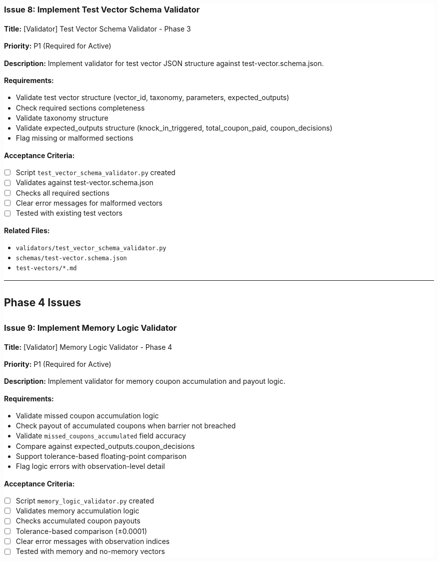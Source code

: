 
### Issue 8: Implement Test Vector Schema Validator

**Title:** [Validator] Test Vector Schema Validator - Phase 3

**Priority:** P1 (Required for Active)

**Description:**
Implement validator for test vector JSON structure against test-vector.schema.json.

**Requirements:**
- Validate test vector structure (vector_id, taxonomy, parameters, expected_outputs)
- Check required sections completeness
- Validate taxonomy structure
- Validate expected_outputs structure (knock_in_triggered, total_coupon_paid, coupon_decisions)
- Flag missing or malformed sections

**Acceptance Criteria:**
- [ ] Script `test_vector_schema_validator.py` created
- [ ] Validates against test-vector.schema.json
- [ ] Checks all required sections
- [ ] Clear error messages for malformed vectors
- [ ] Tested with existing test vectors

**Related Files:**
- `validators/test_vector_schema_validator.py`
- `schemas/test-vector.schema.json`
- `test-vectors/*.md`

---

## Phase 4 Issues

### Issue 9: Implement Memory Logic Validator

**Title:** [Validator] Memory Logic Validator - Phase 4

**Priority:** P1 (Required for Active)

**Description:**
Implement validator for memory coupon accumulation and payout logic.

**Requirements:**
- Validate missed coupon accumulation logic
- Check payout of accumulated coupons when barrier not breached
- Validate `missed_coupons_accumulated` field accuracy
- Compare against expected_outputs.coupon_decisions
- Support tolerance-based floating-point comparison
- Flag logic errors with observation-level detail

**Acceptance Criteria:**
- [ ] Script `memory_logic_validator.py` created
- [ ] Validates memory accumulation logic
- [ ] Checks accumulated coupon payouts
- [ ] Tolerance-based comparison (±0.0001)
- [ ] Clear error messages with observation indices
- [ ] Tested with memory and no-memory vectors
